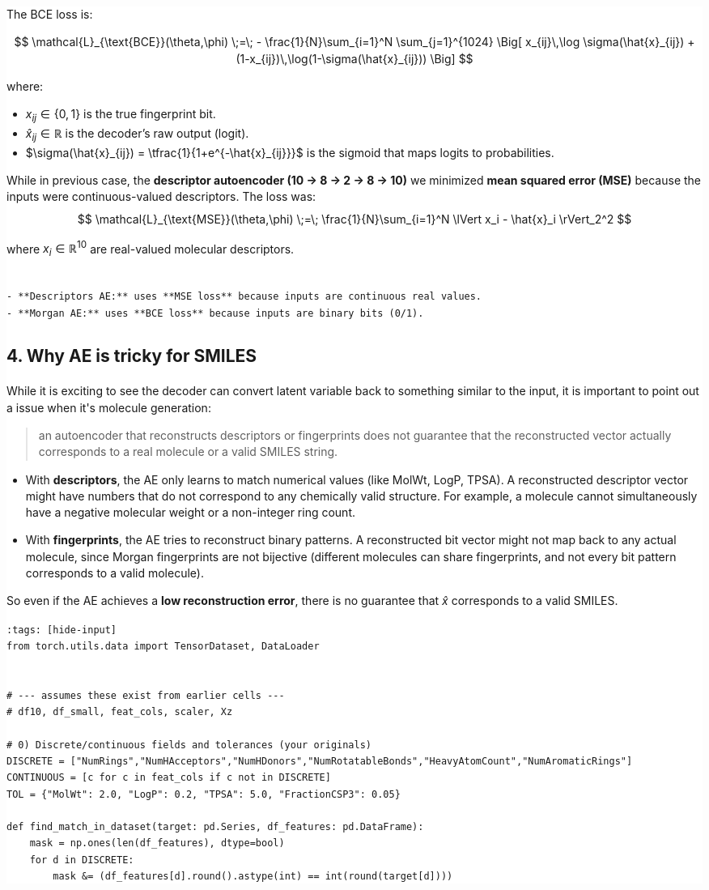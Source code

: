 
The BCE loss is:

$$
\mathcal{L}_{\text{BCE}}(\theta,\phi) \;=\; - \frac{1}{N}\sum_{i=1}^N \sum_{j=1}^{1024}
\Big[ x_{ij}\,\log \sigma(\hat{x}_{ij}) + (1-x_{ij})\,\log(1-\sigma(\hat{x}_{ij})) \Big]
$$

where:  
- $x_{ij} \in \{0,1\}$ is the true fingerprint bit.  
- $\hat{x}_{ij} \in \mathbb{R}$ is the decoder’s raw output (logit).  
- $\sigma(\hat{x}_{ij}) = \tfrac{1}{1+e^{-\hat{x}_{ij}}}$ is the sigmoid that maps logits to probabilities.  


While in previous case, the **descriptor autoencoder (10 → 8 → 2 → 8 → 10)** we minimized **mean squared error (MSE)** because the inputs were continuous-valued descriptors. The loss was:
$$
\mathcal{L}_{\text{MSE}}(\theta,\phi) \;=\; \frac{1}{N}\sum_{i=1}^N \lVert x_i - \hat{x}_i \rVert_2^2
$$

where $x_i \in \mathbb{R}^{10}$ are real-valued molecular descriptors.

```{admonition} Key difference

- **Descriptors AE:** uses **MSE loss** because inputs are continuous real values.  
- **Morgan AE:** uses **BCE loss** because inputs are binary bits (0/1).  
```


## 4. Why AE is tricky for SMILES

While it is exciting to see the decoder can convert latent variable back to something similar to the input, it is important to point out a issue when it's molecule generation:  
> an autoencoder that reconstructs descriptors or fingerprints does not guarantee that the reconstructed vector actually corresponds to a real molecule or a valid SMILES string.

- With **descriptors**, the AE only learns to match numerical values (like MolWt, LogP, TPSA). A reconstructed descriptor vector might have numbers that do not correspond to any chemically valid structure. For example, a molecule cannot simultaneously have a negative molecular weight or a non-integer ring count.  

- With **fingerprints**, the AE tries to reconstruct binary patterns. A reconstructed bit vector might not map back to any actual molecule, since Morgan fingerprints are not bijective (different molecules can share fingerprints, and not every bit pattern corresponds to a valid molecule).  

So even if the AE achieves a **low reconstruction error**, there is no guarantee that $\hat{x}$ corresponds to a valid SMILES.



```{code-cell} ipython3
:tags: [hide-input]
from torch.utils.data import TensorDataset, DataLoader


# --- assumes these exist from earlier cells ---
# df10, df_small, feat_cols, scaler, Xz

# 0) Discrete/continuous fields and tolerances (your originals)
DISCRETE = ["NumRings","NumHAcceptors","NumHDonors","NumRotatableBonds","HeavyAtomCount","NumAromaticRings"]
CONTINUOUS = [c for c in feat_cols if c not in DISCRETE]
TOL = {"MolWt": 2.0, "LogP": 0.2, "TPSA": 5.0, "FractionCSP3": 0.05}

def find_match_in_dataset(target: pd.Series, df_features: pd.DataFrame):
    mask = np.ones(len(df_features), dtype=bool)
    for d in DISCRETE:
        mask &= (df_features[d].round().astype(int) == int(round(target[d])))
```
